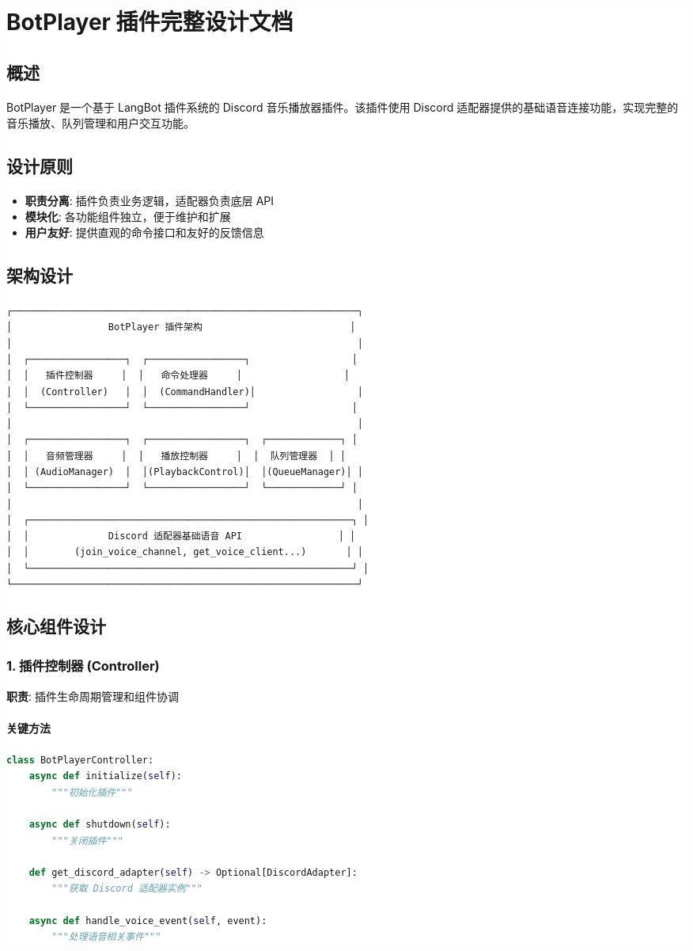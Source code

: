 # BotPlayer 插件完整设计文档

## 概述

BotPlayer 是一个基于 LangBot 插件系统的 Discord 音乐播放器插件。该插件使用 Discord 适配器提供的基础语音连接功能，实现完整的音乐播放、队列管理和用户交互功能。

## 设计原则

- **职责分离**: 插件负责业务逻辑，适配器负责底层 API
- **模块化**: 各功能组件独立，便于维护和扩展
- **用户友好**: 提供直观的命令接口和友好的反馈信息

## 架构设计

```
┌─────────────────────────────────────────────────────────────┐
│                 BotPlayer 插件架构                          │
│                                                             │
│  ┌─────────────────┐  ┌─────────────────┐                  │
│  │   插件控制器     │  │   命令处理器     │                  │
│  │  (Controller)   │  │  (CommandHandler)│                  │
│  └─────────────────┘  └─────────────────┘                  │
│                                                             │
│  ┌─────────────────┐  ┌─────────────────┐  ┌─────────────┐ │
│  │   音频管理器     │  │   播放控制器     │  │  队列管理器  │ │
│  │ (AudioManager)  │  │(PlaybackControl)│  │(QueueManager)│ │
│  └─────────────────┘  └─────────────────┘  └─────────────┘ │
│                                                             │
│  ┌─────────────────────────────────────────────────────────┐ │
│  │              Discord 适配器基础语音 API                 │ │
│  │        (join_voice_channel, get_voice_client...)       │ │
│  └─────────────────────────────────────────────────────────┘ │
└─────────────────────────────────────────────────────────────┘
```

## 核心组件设计

### 1. 插件控制器 (Controller)

**职责**: 插件生命周期管理和组件协调

#### 关键方法
```python
class BotPlayerController:
    async def initialize(self):
        """初始化插件"""
        
    async def shutdown(self):
        """关闭插件"""
        
    def get_discord_adapter(self) -> Optional[DiscordAdapter]:
        """获取 Discord 适配器实例"""
        
    async def handle_voice_event(self, event):
        """处理语音相关事件"""
```
